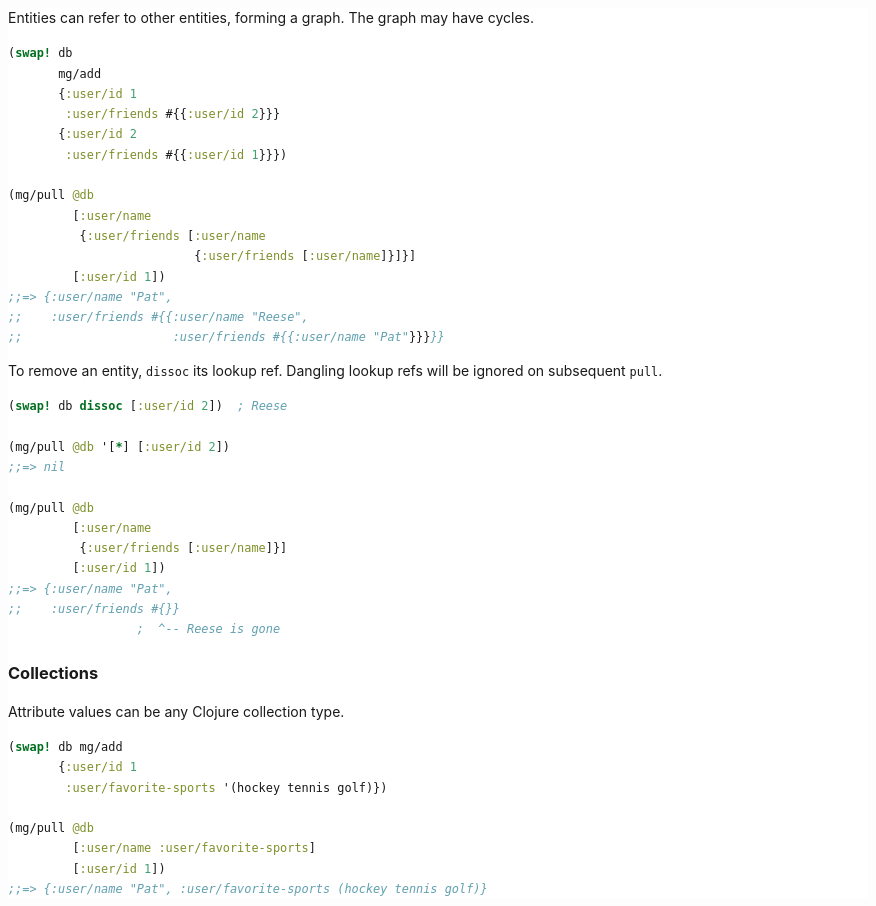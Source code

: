 Entities can refer to other entities, forming a graph. The graph may
have cycles.

```clojure
(swap! db
       mg/add
       {:user/id 1
        :user/friends #{{:user/id 2}}}
       {:user/id 2
        :user/friends #{{:user/id 1}}})

(mg/pull @db
         [:user/name
          {:user/friends [:user/name
                          {:user/friends [:user/name]}]}]
         [:user/id 1])
;;=> {:user/name "Pat",
;;    :user/friends #{{:user/name "Reese",
;;                     :user/friends #{{:user/name "Pat"}}}}}
```

To remove an entity, `dissoc` its lookup ref. Dangling lookup refs
will be ignored on subsequent `pull`.

```clojure
(swap! db dissoc [:user/id 2])  ; Reese

(mg/pull @db '[*] [:user/id 2])
;;=> nil

(mg/pull @db
         [:user/name
          {:user/friends [:user/name]}]
         [:user/id 1])
;;=> {:user/name "Pat",
;;    :user/friends #{}}
                  ;  ^-- Reese is gone
```


### Collections

Attribute values can be any Clojure collection type.

```clojure
(swap! db mg/add
       {:user/id 1
        :user/favorite-sports '(hockey tennis golf)})

(mg/pull @db
         [:user/name :user/favorite-sports]
         [:user/id 1])
;;=> {:user/name "Pat", :user/favorite-sports (hockey tennis golf)}
```


[Clojars]: http://clojars.org/
[Leiningen]: http://leiningen.org/
[Maven]: http://maven.apache.org/
[Gradle]: http://www.gradle.org/
[Datomic Pull]: http://docs.datomic.com/pull.html
[Datomic]: http://www.datomic.com/
[Datascript]: https://github.com/tonsky/datascript